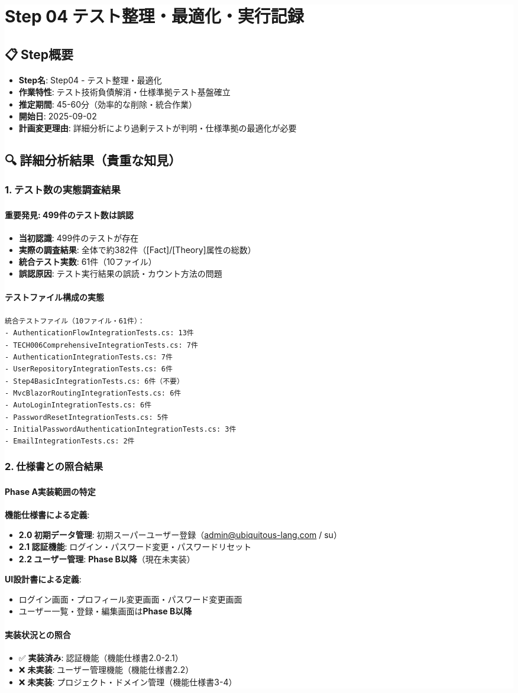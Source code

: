 # Step 04 テスト整理・最適化・実行記録

## 📋 Step概要
- **Step名**: Step04 - テスト整理・最適化
- **作業特性**: テスト技術負債解消・仕様準拠テスト基盤確立
- **推定期間**: 45-60分（効率的な削除・統合作業）
- **開始日**: 2025-09-02
- **計画変更理由**: 詳細分析により過剰テストが判明・仕様準拠の最適化が必要

## 🔍 詳細分析結果（貴重な知見）

### 1. テスト数の実態調査結果

#### **重要発見**: 499件のテスト数は誤認
- **当初認識**: 499件のテストが存在
- **実際の調査結果**: 全体で約382件（[Fact]/[Theory]属性の総数）
- **統合テスト実数**: 61件（10ファイル）
- **誤認原因**: テスト実行結果の誤読・カウント方法の問題

#### テストファイル構成の実態
```
統合テストファイル（10ファイル・61件）：
- AuthenticationFlowIntegrationTests.cs: 13件
- TECH006ComprehensiveIntegrationTests.cs: 7件  
- AuthenticationIntegrationTests.cs: 7件
- UserRepositoryIntegrationTests.cs: 6件
- Step4BasicIntegrationTests.cs: 6件（不要）
- MvcBlazorRoutingIntegrationTests.cs: 6件
- AutoLoginIntegrationTests.cs: 6件
- PasswordResetIntegrationTests.cs: 5件
- InitialPasswordAuthenticationIntegrationTests.cs: 3件
- EmailIntegrationTests.cs: 2件
```

### 2. 仕様書との照合結果

#### Phase A実装範囲の特定
**機能仕様書による定義**:
- **2.0 初期データ管理**: 初期スーパーユーザー登録（admin@ubiquitous-lang.com / su）
- **2.1 認証機能**: ログイン・パスワード変更・パスワードリセット
- **2.2 ユーザー管理**: **Phase B以降**（現在未実装）

**UI設計書による定義**:
- ログイン画面・プロフィール変更画面・パスワード変更画面
- ユーザー一覧・登録・編集画面は**Phase B以降**

#### 実装状況との照合
- ✅ **実装済み**: 認証機能（機能仕様書2.0-2.1）
- ❌ **未実装**: ユーザー管理機能（機能仕様書2.2）
- ❌ **未実装**: プロジェクト・ドメイン管理（機能仕様書3-4）
